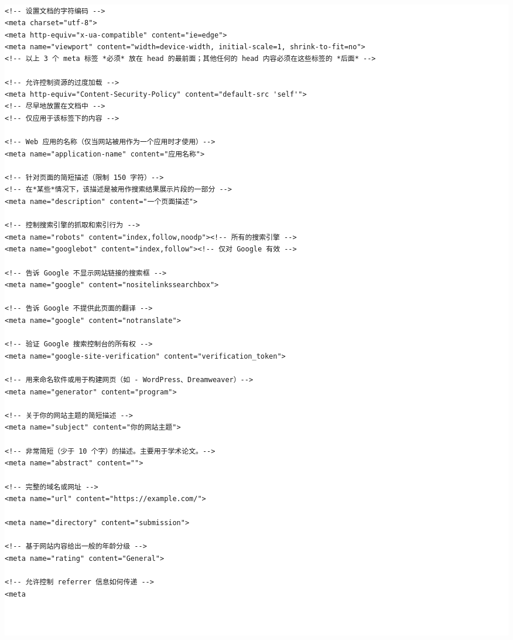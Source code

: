 <pre class="prettyprint hljs-dark"><code class="hljs xml"><span class="hljs-comment">&lt;!-- 设置文档的字符编码 --&gt;</span><br><span class="hljs-tag">&lt;<span class="hljs-title">meta</span> <span class="hljs-attribute">charset</span>=<span class="hljs-value">"utf-8"</span>&gt;</span><br><span class="hljs-tag">&lt;<span class="hljs-title">meta</span> <span class="hljs-attribute">http-equiv</span>=<span class="hljs-value">"x-ua-compatible"</span> <span class="hljs-attribute">content</span>=<span class="hljs-value">"ie=edge"</span>&gt;</span><br><span class="hljs-tag">&lt;<span class="hljs-title">meta</span> <span class="hljs-attribute">name</span>=<span class="hljs-value">"viewport"</span> <span class="hljs-attribute">content</span>=<span class="hljs-value">"width=device-width, initial-scale=1, shrink-to-fit=no"</span>&gt;</span><br><span class="hljs-comment">&lt;!-- 以上 3 个 meta 标签 *必须* 放在 head 的最前面；其他任何的 head 内容必须在这些标签的 *后面* --&gt;</span><br><br><span class="hljs-comment">&lt;!-- 允许控制资源的过度加载 --&gt;</span><br><span class="hljs-tag">&lt;<span class="hljs-title">meta</span> <span class="hljs-attribute">http-equiv</span>=<span class="hljs-value">"Content-Security-Policy"</span> <span class="hljs-attribute">content</span>=<span class="hljs-value">"default-src 'self'"</span>&gt;</span><br><span class="hljs-comment">&lt;!-- 尽早地放置在文档中 --&gt;</span><br><span class="hljs-comment">&lt;!-- 仅应用于该标签下的内容 --&gt;</span><br><br><span class="hljs-comment">&lt;!-- Web 应用的名称（仅当网站被用作为一个应用时才使用）--&gt;</span><br><span class="hljs-tag">&lt;<span class="hljs-title">meta</span> <span class="hljs-attribute">name</span>=<span class="hljs-value">"application-name"</span> <span class="hljs-attribute">content</span>=<span class="hljs-value">"应用名称"</span>&gt;</span><br><br><span class="hljs-comment">&lt;!-- 针对页面的简短描述（限制 150 字符）--&gt;</span><br><span class="hljs-comment">&lt;!-- 在*某些*情况下，该描述是被用作搜索结果展示片段的一部分 --&gt;</span><br><span class="hljs-tag">&lt;<span class="hljs-title">meta</span> <span class="hljs-attribute">name</span>=<span class="hljs-value">"description"</span> <span class="hljs-attribute">content</span>=<span class="hljs-value">"一个页面描述"</span>&gt;</span><br><br><span class="hljs-comment">&lt;!-- 控制搜索引擎的抓取和索引行为 --&gt;</span><br><span class="hljs-tag">&lt;<span class="hljs-title">meta</span> <span class="hljs-attribute">name</span>=<span class="hljs-value">"robots"</span> <span class="hljs-attribute">content</span>=<span class="hljs-value">"index,follow,noodp"</span>&gt;</span><span class="hljs-comment">&lt;!-- 所有的搜索引擎 --&gt;</span><br><span class="hljs-tag">&lt;<span class="hljs-title">meta</span> <span class="hljs-attribute">name</span>=<span class="hljs-value">"googlebot"</span> <span class="hljs-attribute">content</span>=<span class="hljs-value">"index,follow"</span>&gt;</span><span class="hljs-comment">&lt;!-- 仅对 Google 有效 --&gt;</span><br><br><span class="hljs-comment">&lt;!-- 告诉 Google 不显示网站链接的搜索框 --&gt;</span><br><span class="hljs-tag">&lt;<span class="hljs-title">meta</span> <span class="hljs-attribute">name</span>=<span class="hljs-value">"google"</span> <span class="hljs-attribute">content</span>=<span class="hljs-value">"nositelinkssearchbox"</span>&gt;</span><br><br><span class="hljs-comment">&lt;!-- 告诉 Google 不提供此页面的翻译 --&gt;</span><br><span class="hljs-tag">&lt;<span class="hljs-title">meta</span> <span class="hljs-attribute">name</span>=<span class="hljs-value">"google"</span> <span class="hljs-attribute">content</span>=<span class="hljs-value">"notranslate"</span>&gt;</span><br><br><span class="hljs-comment">&lt;!-- 验证 Google 搜索控制台的所有权 --&gt;</span><br><span class="hljs-tag">&lt;<span class="hljs-title">meta</span> <span class="hljs-attribute">name</span>=<span class="hljs-value">"google-site-verification"</span> <span class="hljs-attribute">content</span>=<span class="hljs-value">"verification_token"</span>&gt;</span><br><br><span class="hljs-comment">&lt;!-- 用来命名软件或用于构建网页（如 - WordPress、Dreamweaver）--&gt;</span><br><span class="hljs-tag">&lt;<span class="hljs-title">meta</span> <span class="hljs-attribute">name</span>=<span class="hljs-value">"generator"</span> <span class="hljs-attribute">content</span>=<span class="hljs-value">"program"</span>&gt;</span><br><br><span class="hljs-comment">&lt;!-- 关于你的网站主题的简短描述 --&gt;</span><br><span class="hljs-tag">&lt;<span class="hljs-title">meta</span> <span class="hljs-attribute">name</span>=<span class="hljs-value">"subject"</span> <span class="hljs-attribute">content</span>=<span class="hljs-value">"你的网站主题"</span>&gt;</span><br><br><span class="hljs-comment">&lt;!-- 非常简短（少于 10 个字）的描述。主要用于学术论文。--&gt;</span><br><span class="hljs-tag">&lt;<span class="hljs-title">meta</span> <span class="hljs-attribute">name</span>=<span class="hljs-value">"abstract"</span> <span class="hljs-attribute">content</span>=<span class="hljs-value">""</span>&gt;</span><br><br><span class="hljs-comment">&lt;!-- 完整的域名或网址 --&gt;</span><br><span class="hljs-tag">&lt;<span class="hljs-title">meta</span> <span class="hljs-attribute">name</span>=<span class="hljs-value">"url"</span> <span class="hljs-attribute">content</span>=<span class="hljs-value">"https://example.com/"</span>&gt;</span><br><br><span class="hljs-tag">&lt;<span class="hljs-title">meta</span> <span class="hljs-attribute">name</span>=<span class="hljs-value">"directory"</span> <span class="hljs-attribute">content</span>=<span class="hljs-value">"submission"</span>&gt;</span><br><br><span class="hljs-comment">&lt;!-- 基于网站内容给出一般的年龄分级 --&gt;</span><br><span class="hljs-tag">&lt;<span class="hljs-title">meta</span> <span class="hljs-attribute">name</span>=<span class="hljs-value">"rating"</span> <span class="hljs-attribute">content</span>=<span class="hljs-value">"General"</span>&gt;</span><br><br><span class="hljs-comment">&lt;!-- 允许控制 referrer 信息如何传递 --&gt;</span><br><span class="hljs-tag">&lt;<span class="hljs-title">meta</span>